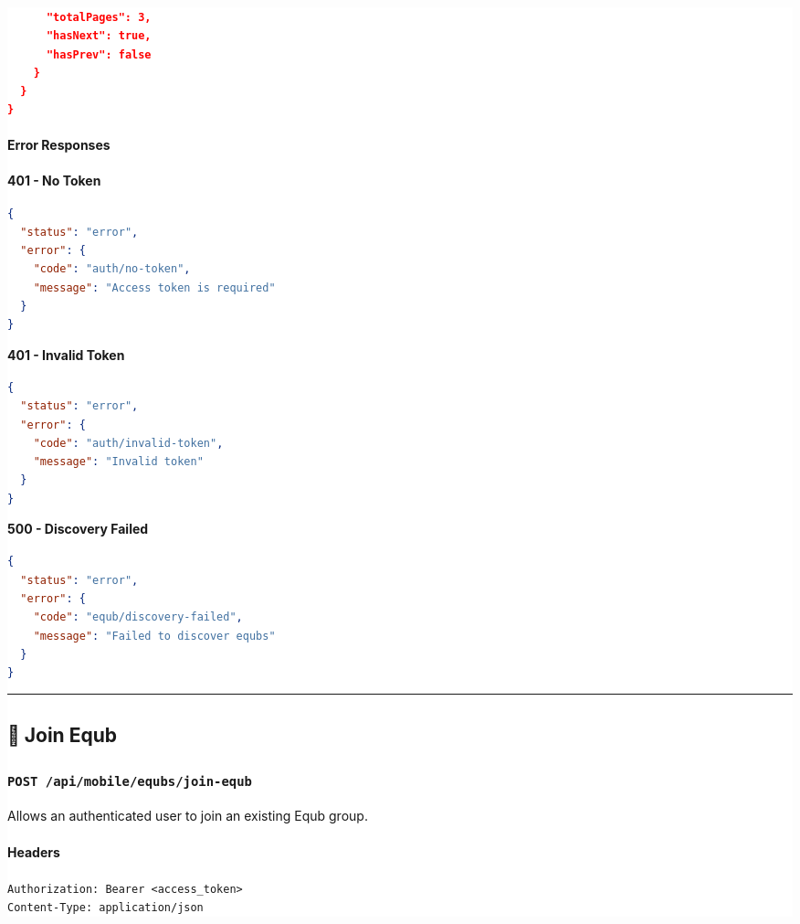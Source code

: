```json
      "totalPages": 3,
      "hasNext": true,
      "hasPrev": false
    }
  }
}
```

#### Error Responses

**401 - No Token**
```json
{
  "status": "error",
  "error": {
    "code": "auth/no-token",
    "message": "Access token is required"
  }
}
```

**401 - Invalid Token**
```json
{
  "status": "error",
  "error": {
    "code": "auth/invalid-token",
    "message": "Invalid token"
  }
}
```

**500 - Discovery Failed**
```json
{
  "status": "error",
  "error": {
    "code": "equb/discovery-failed",
    "message": "Failed to discover equbs"
  }
}
```

---

## 🤝 Join Equb

### `POST /api/mobile/equbs/join-equb`

Allows an authenticated user to join an existing Equb group.

#### Headers
```
Authorization: Bearer <access_token>
Content-Type: application/json
```
